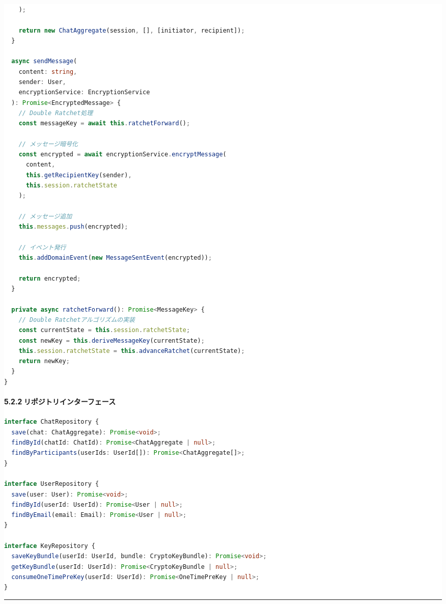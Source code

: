 ```typescript
    );
    
    return new ChatAggregate(session, [], [initiator, recipient]);
  }
  
  async sendMessage(
    content: string,
    sender: User,
    encryptionService: EncryptionService
  ): Promise<EncryptedMessage> {
    // Double Ratchet処理
    const messageKey = await this.ratchetForward();
    
    // メッセージ暗号化
    const encrypted = await encryptionService.encryptMessage(
      content,
      this.getRecipientKey(sender),
      this.session.ratchetState
    );
    
    // メッセージ追加
    this.messages.push(encrypted);
    
    // イベント発行
    this.addDomainEvent(new MessageSentEvent(encrypted));
    
    return encrypted;
  }
  
  private async ratchetForward(): Promise<MessageKey> {
    // Double Ratchetアルゴリズムの実装
    const currentState = this.session.ratchetState;
    const newKey = this.deriveMessageKey(currentState);
    this.session.ratchetState = this.advanceRatchet(currentState);
    return newKey;
  }
}
```

#### 5.2.2 リポジトリインターフェース
```typescript
interface ChatRepository {
  save(chat: ChatAggregate): Promise<void>;
  findById(chatId: ChatId): Promise<ChatAggregate | null>;
  findByParticipants(userIds: UserId[]): Promise<ChatAggregate[]>;
}

interface UserRepository {
  save(user: User): Promise<void>;
  findById(userId: UserId): Promise<User | null>;
  findByEmail(email: Email): Promise<User | null>;
}

interface KeyRepository {
  saveKeyBundle(userId: UserId, bundle: CryptoKeyBundle): Promise<void>;
  getKeyBundle(userId: UserId): Promise<CryptoKeyBundle | null>;
  consumeOneTimePreKey(userId: UserId): Promise<OneTimePreKey | null>;
}
```

---